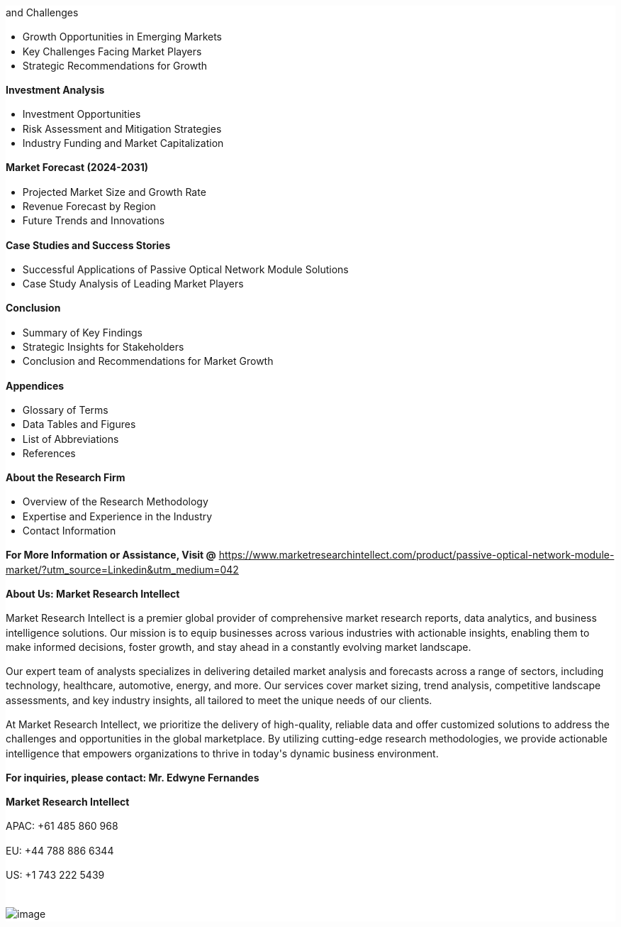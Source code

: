 and Challenges</strong></p><ul><li>Growth Opportunities in Emerging Markets</li><li>Key Challenges Facing Market Players</li><li>Strategic Recommendations for Growth</li></ul><p><strong>Investment Analysis</strong></p><ul><li>Investment Opportunities</li><li>Risk Assessment and Mitigation Strategies</li><li>Industry Funding and Market Capitalization</li></ul><p><strong>Market Forecast (2024-2031)</strong></p><ul><li>Projected Market Size and Growth Rate</li><li>Revenue Forecast by Region</li><li>Future Trends and Innovations</li></ul><p><strong>Case Studies and Success Stories</strong></p><ul><li>Successful Applications of Passive Optical Network Module Solutions</li><li>Case Study Analysis of Leading Market Players</li></ul><p><strong>Conclusion</strong></p><ul><li>Summary of Key Findings</li><li>Strategic Insights for Stakeholders</li><li>Conclusion and Recommendations for Market Growth</li></ul><p><strong>Appendices</strong></p><ul><li>Glossary of Terms</li><li>Data Tables and Figures</li><li>List of Abbreviations</li><li>References</li></ul><p><strong>About the Research Firm</strong></p><ul><li>Overview of the Research Methodology</li><li>Expertise and Experience in the Industry</li><li>Contact Information</li></ul></div><div class="article-main__content" data-test-id="publishing-text-block"><p><span class="font-[700]"><strong>For More Information or Assistance, Visit @</strong>&nbsp;<a href="https://www.marketresearchintellect.com/product/passive-optical-network-module-market/?utm_source=Linkedin&utm_medium=042">https://www.marketresearchintellect.com/product/passive-optical-network-module-market/?utm_source=Linkedin&utm_medium=042</a></span></p><p><strong>About Us: Market Research Intellect</strong></p><p>Market Research Intellect is a premier global provider of comprehensive market research reports, data analytics, and business intelligence solutions. Our mission is to equip businesses across various industries with actionable insights, enabling them to make informed decisions, foster growth, and stay ahead in a constantly evolving market landscape.</p><p>Our expert team of analysts specializes in delivering detailed market analysis and forecasts across a range of sectors, including technology, healthcare, automotive, energy, and more. Our services cover market sizing, trend analysis, competitive landscape assessments, and key industry insights, all tailored to meet the unique needs of our clients.</p><p>At Market Research Intellect, we prioritize the delivery of high-quality, reliable data and offer customized solutions to address the challenges and opportunities in the global marketplace. By utilizing cutting-edge research methodologies, we provide actionable intelligence that empowers organizations to thrive in today's dynamic business environment.</p><p><strong>For inquiries, please contact: Mr. Edwyne Fernandes</strong></p><p><strong>Market Research Intellect</strong></p><p>APAC: +61 485 860 968</p><p>EU: +44 788 886 6344</p><p>US: +1 743 222 5439</p></div><div class="article-main__content" data-test-id="publishing-text-block">&nbsp;</div>
![image](https://github.com/user-attachments/assets/f2aefbd6-28e5-4717-9226-589f9b2d981e)

